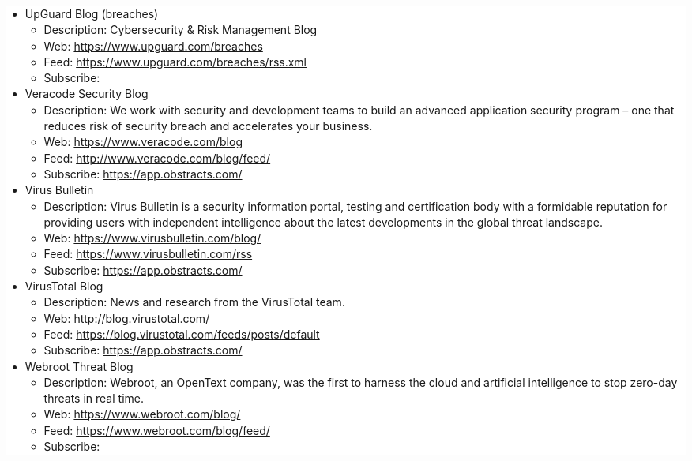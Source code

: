 - UpGuard Blog (breaches)
  - Description: Cybersecurity & Risk Management Blog
  - Web: <https://www.upguard.com/breaches>
  - Feed: <https://www.upguard.com/breaches/rss.xml>
  - Subscribe:
- Veracode Security Blog
  - Description: We work with security and development teams to build an advanced application security program – one that reduces risk of security breach and accelerates your business.
  - Web: <https://www.veracode.com/blog>
  - Feed: <http://www.veracode.com/blog/feed/>
  - Subscribe: <https://app.obstracts.com/>
- Virus Bulletin
  - Description: Virus Bulletin is a security information portal, testing and certification body with a formidable reputation for providing users with independent intelligence about the latest developments in the global threat landscape.
  - Web: <https://www.virusbulletin.com/blog/>
  - Feed: <https://www.virusbulletin.com/rss>
  - Subscribe: <https://app.obstracts.com/>
- VirusTotal Blog
  - Description: News and research from the VirusTotal team.
  - Web: <http://blog.virustotal.com/>
  - Feed: <https://blog.virustotal.com/feeds/posts/default>
  - Subscribe: <https://app.obstracts.com/>
- Webroot Threat Blog
  - Description: Webroot, an OpenText company, was the first to harness the cloud and artificial intelligence to stop zero-day threats in real time.
  - Web: <https://www.webroot.com/blog/>
  - Feed: <https://www.webroot.com/blog/feed/>
  - Subscribe:
